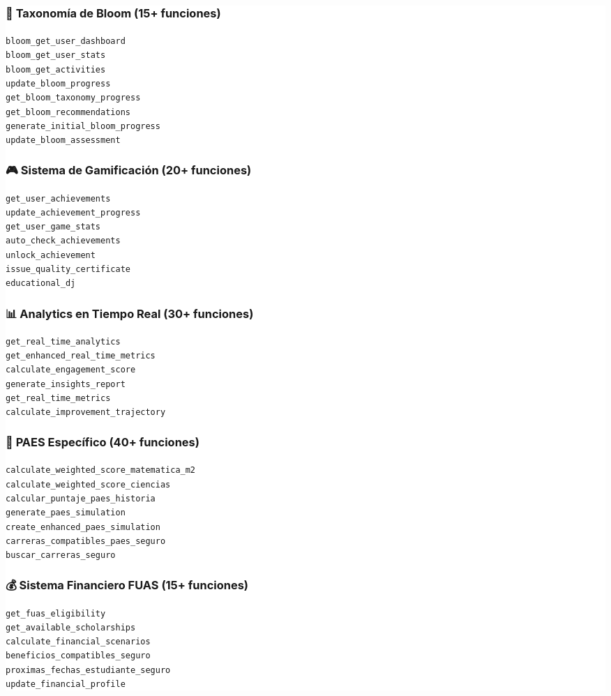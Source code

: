 ### 🌸 **Taxonomía de Bloom (15+ funciones)**
```sql
bloom_get_user_dashboard
bloom_get_user_stats
bloom_get_activities
update_bloom_progress
get_bloom_taxonomy_progress
get_bloom_recommendations
generate_initial_bloom_progress
update_bloom_assessment
```

### 🎮 **Sistema de Gamificación (20+ funciones)**
```sql
get_user_achievements
update_achievement_progress
get_user_game_stats
auto_check_achievements
unlock_achievement
issue_quality_certificate
educational_dj
```

### 📊 **Analytics en Tiempo Real (30+ funciones)**
```sql
get_real_time_analytics
get_enhanced_real_time_metrics
calculate_engagement_score
generate_insights_report
get_real_time_metrics
calculate_improvement_trajectory
```

### 🎯 **PAES Específico (40+ funciones)**
```sql
calculate_weighted_score_matematica_m2
calculate_weighted_score_ciencias
calcular_puntaje_paes_historia
generate_paes_simulation
create_enhanced_paes_simulation
carreras_compatibles_paes_seguro
buscar_carreras_seguro
```

### 💰 **Sistema Financiero FUAS (15+ funciones)**
```sql
get_fuas_eligibility
get_available_scholarships
calculate_financial_scenarios
beneficios_compatibles_seguro
proximas_fechas_estudiante_seguro
update_financial_profile
```
